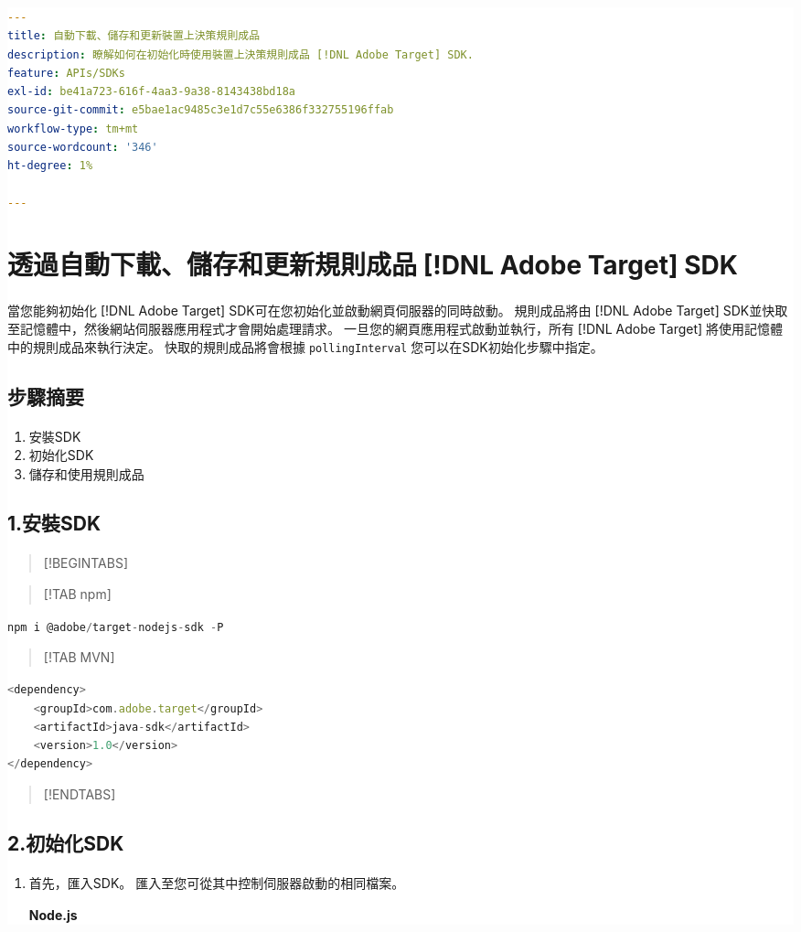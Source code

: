```yaml
---
title: 自動下載、儲存和更新裝置上決策規則成品
description: 瞭解如何在初始化時使用裝置上決策規則成品 [!DNL Adobe Target] SDK.
feature: APIs/SDKs
exl-id: be41a723-616f-4aa3-9a38-8143438bd18a
source-git-commit: e5bae1ac9485c3e1d7c55e6386f332755196ffab
workflow-type: tm+mt
source-wordcount: '346'
ht-degree: 1%

---
```


# 透過自動下載、儲存和更新規則成品 [!DNL Adobe Target] SDK

當您能夠初始化 [!DNL Adobe Target] SDK可在您初始化並啟動網頁伺服器的同時啟動。 規則成品將由 [!DNL Adobe Target] SDK並快取至記憶體中，然後網站伺服器應用程式才會開始處理請求。 一旦您的網頁應用程式啟動並執行，所有 [!DNL Adobe Target] 將使用記憶體中的規則成品來執行決定。 快取的規則成品將會根據 `pollingInterval` 您可以在SDK初始化步驟中指定。

## 步驟摘要

1. 安裝SDK
1. 初始化SDK
1. 儲存和使用規則成品

## 1.安裝SDK

>[!BEGINTABS]

>[!TAB npm]

```javascript {line-numbers="true"}
npm i @adobe/target-nodejs-sdk -P
```

>[!TAB MVN]

```javascript {line-numbers="true"}
<dependency>
    <groupId>com.adobe.target</groupId>
    <artifactId>java-sdk</artifactId>
    <version>1.0</version>
</dependency>
```

>[!ENDTABS]

## 2.初始化SDK

1. 首先，匯入SDK。 匯入至您可從其中控制伺服器啟動的相同檔案。

   **Node.js**
